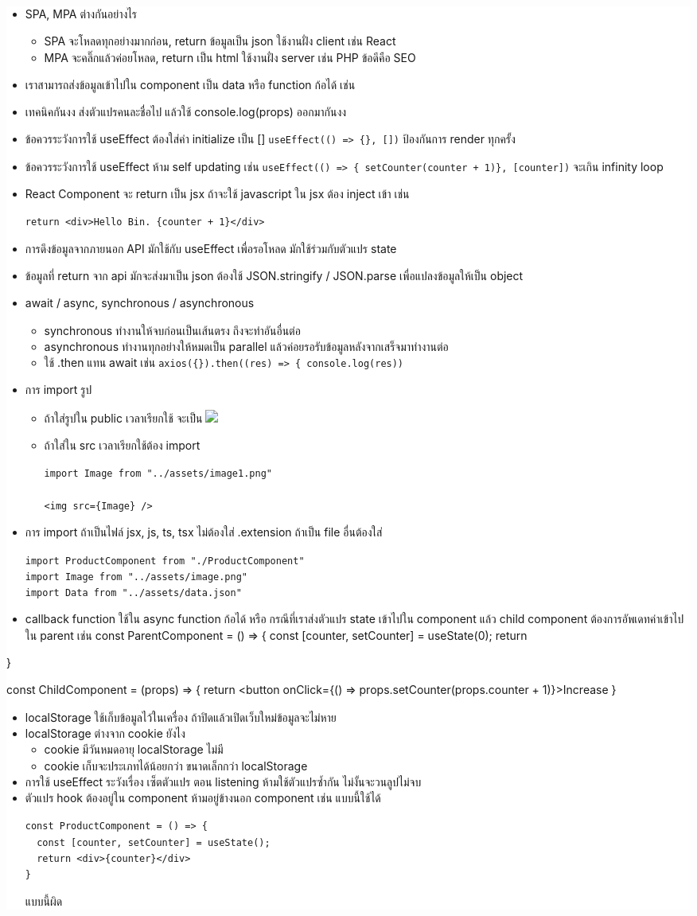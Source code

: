   ```
  ```
- SPA, MPA ต่างกันอย่างไร
  - SPA จะโหลดทุกอย่างมากก่อน, return ข้อมูลเป็น json ใช้งานฝั่ง client เช่น React
  - MPA จะคลิ๊กแล้วค่อยโหลด, return เป็น html ใช้งานฝั่ง server เช่น PHP ข้อดีคือ SEO
- เราสามารถส่งข้อมูลเข้าไปใน component เป็น data หรือ function ก้อได้ เช่น <ProductComponent counter={counter} setCounter={setCounter} />
- เทคนิคกันงง ส่งตัวแปรคนละชื่อไป <ProductComponent counter123={counter} setCounter123={setCounter} /> แล้วใช้ console.log(props) ออกมากันงง
- ข้อควรระวังการใช้ useEffect ต้องใส่ค่า initialize เป็น [] `useEffect(() => {}, [])` ป้องกันการ render ทุกครั้ง
- ข้อควรระวังการใช้ useEffect ห้าม self updating เช่น `useEffect(() => { setCounter(counter + 1)}, [counter])` จะเกิน infinity loop
- React Component จะ return เป็น jsx ถ้าจะใช้ javascript ใน jsx ต้อง inject เข้า เช่น
  ```
  return <div>Hello Bin. {counter + 1}</div>
  ```
- การดึงข้อมูลจากภายนอก API มักใช้กับ useEffect เพื่อรอโหลด มักใช้ร่วมกับตัวแปร state
- ข้อมูลที่ return จาก api มักจะส่งมาเป็น json ต้องใช้ JSON.stringify / JSON.parse เพื่อแปลงข้อมูลให้เป็น object
- await / async, synchronous / asynchronous
  - synchronous ทำงานให้จบก่อนเป็นเส้นตรง ถึงจะทำอันอื่นต่อ
  - asynchronous ทำงานทุกอย่างให้หมดเป็น parallel แล้วค่อยรอรับข้อมูลหลังจากเสร็จมาทำงานต่อ
  - ใช้ .then แทน await เช่น `axios({}).then((res) => { console.log(res))`
- การ import รูป

  - ถ้าใส่รูปใน public เวลาเรียกใช้ จะเป็น <img src="/image.png" />
  - ถ้าใส่ใน src เวลาเรียกใช้ต้อง import

    ```
    import Image from "../assets/image1.png"

    <img src={Image} />
    ```

- การ import ถ้าเป็นไฟล์ jsx, js, ts, tsx ไม่ต้องใส่ .extension ถ้าเป็น file อื่นต้องใส่
  ```
  import ProductComponent from "./ProductComponent"
  import Image from "../assets/image.png"
  import Data from "../assets/data.json"
  ```
- callback function ใช้ใน async function ก้อได้ หรือ กรณีที่เราส่งตัวแปร state เข้าไปใน component แล้ว child component ต้องการอัพเดทค่าเข้าไปใน parent เช่น
  const ParentComponent = () => {
  const [counter, setCounter] = useState(0);
  return <ChildComponent counter={counter} setCounter={setCounter}>

}

const ChildComponent = (props) => {
return <button onClick={() => props.setCounter(props.counter + 1)}>Increase</button>
}

- localStorage ใช้เก็บข้อมูลไว้ในเครื่อง ถ้าปิดแล้วเปิดเว็บใหม่ข้อมูลจะไม่หาย
- localStorage ต่างจาก cookie ยังไง
  - cookie มีวันหมดอายุ localStorage ไม่มี
  - cookie เก็บจะประเภทได้น้อยกว่า ขนาดเล็กกว่า localStorage
- การใช้ useEffect ระวังเรื่อง เซ็ตตัวแปร ตอน listening ห้ามใช้ตัวแปรซ้ำกัน ไม่งั้นจะวนลูปไม่จบ
- ตัวแปร hook ต้องอยู่ใน component ห้ามอยู่ข้างนอก component เช่น
  แบบนี้ใช้ได้
  ```
  const ProductComponent = () => {
    const [counter, setCounter] = useState();
    return <div>{counter}</div>
  }
  ```
  แบบนี้ผิด